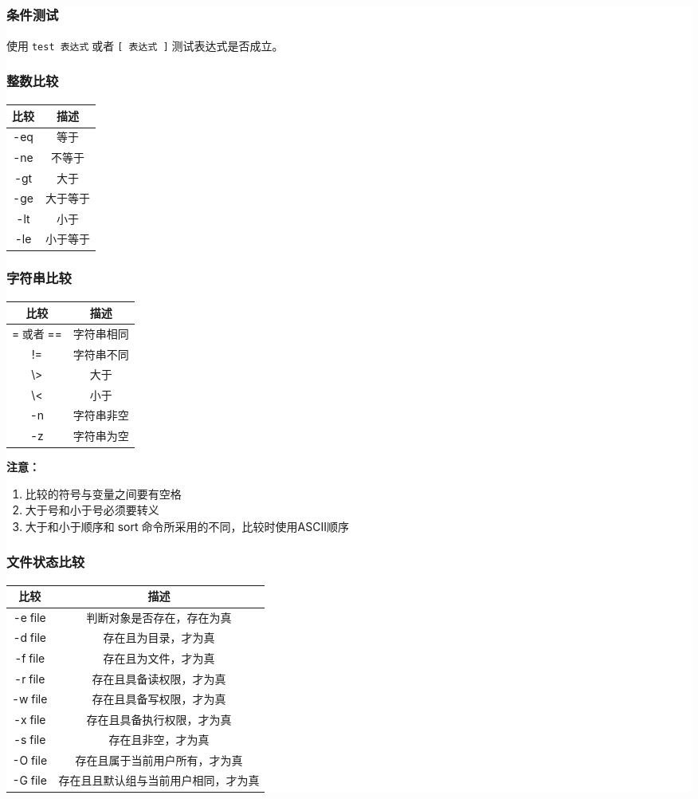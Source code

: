 

### 条件测试

使用 `test 表达式` 或者 `[ 表达式 ]` 测试表达式是否成立。



### 整数比较

| 比较 | 描述 |
| :----: | :----: |
| -eq |  等于    |
| -ne |  不等于    |
| -gt |  大于    |
| -ge |  大于等于    |
| -lt |  小于    |
| -le |  小于等于    |



### 字符串比较

| 比较 | 描述 |
| :----: | :----: |
| = 或者 == |  字符串相同    |
| != |  字符串不同    |
| \\> |  大于    |
| \\< |  小于    |
| -n |  字符串非空   |
| -z |  字符串为空   |

**注意：**

1. 比较的符号与变量之间要有空格
2. 大于号和小于号必须要转义
3. 大于和小于顺序和 sort 命令所采用的不同，比较时使用ASCII顺序



### 文件状态比较

| 比较 | 描述 |
| :----: | :----: |
|  -e file   |  判断对象是否存在，存在为真    |
|  -d file   |  存在且为目录，才为真    |
|  -f file   |  存在且为文件，才为真    |
|  -r file   |  存在且具备读权限，才为真    |
|  -w file   |  存在且具备写权限，才为真    |
|  -x file   |  存在且具备执行权限，才为真   |
|  -s file   |  存在且非空，才为真    |
|  -O file   |  存在且属于当前用户所有，才为真   |
|  -G file   |  存在且且默认组与当前用户相同，才为真    |
